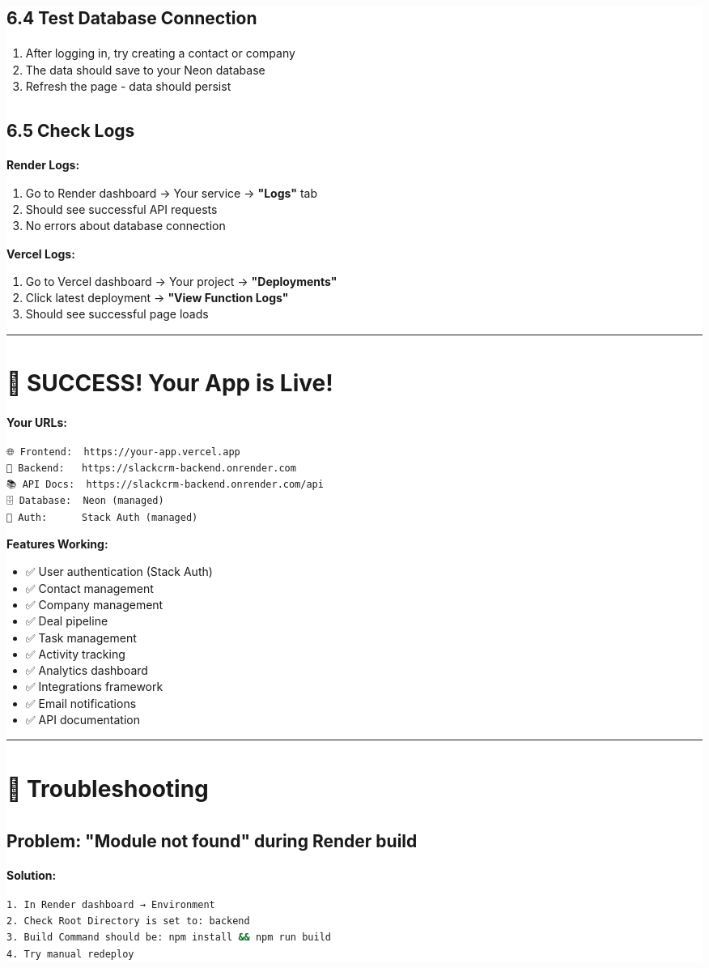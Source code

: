 ## 6.4 Test Database Connection

1. After logging in, try creating a contact or company
2. The data should save to your Neon database
3. Refresh the page - data should persist

## 6.5 Check Logs

**Render Logs:**
1. Go to Render dashboard → Your service → **"Logs"** tab
2. Should see successful API requests
3. No errors about database connection

**Vercel Logs:**
1. Go to Vercel dashboard → Your project → **"Deployments"**
2. Click latest deployment → **"View Function Logs"**
3. Should see successful page loads

---

# 🎉 SUCCESS! Your App is Live!

**Your URLs:**
```
🌐 Frontend:  https://your-app.vercel.app
🔧 Backend:   https://slackcrm-backend.onrender.com
📚 API Docs:  https://slackcrm-backend.onrender.com/api
🗄️ Database:  Neon (managed)
🔐 Auth:      Stack Auth (managed)
```

**Features Working:**
- ✅ User authentication (Stack Auth)
- ✅ Contact management
- ✅ Company management
- ✅ Deal pipeline
- ✅ Task management
- ✅ Activity tracking
- ✅ Analytics dashboard
- ✅ Integrations framework
- ✅ Email notifications
- ✅ API documentation

---

# 🚨 Troubleshooting

## Problem: "Module not found" during Render build

**Solution:**
```bash
1. In Render dashboard → Environment
2. Check Root Directory is set to: backend
3. Build Command should be: npm install && npm run build
4. Try manual redeploy
```
